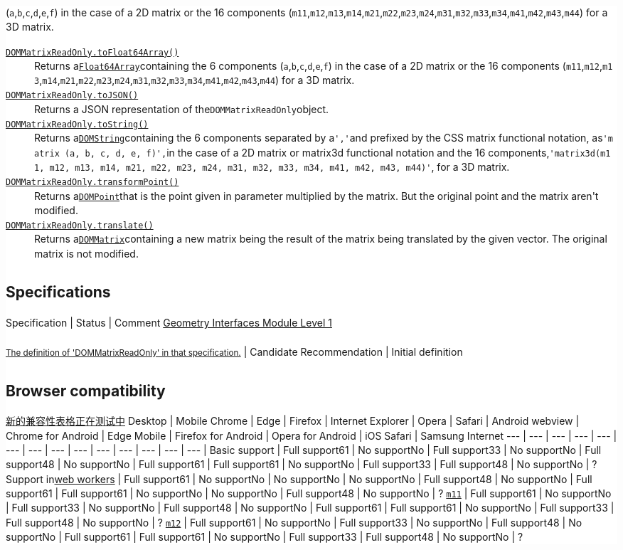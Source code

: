 (`a`,`b`,`c`,`d`,`e`,`f`) in the case of a 2D matrix or the 16 components (`m11`,`m12`,`m13`,`m14`,`m21`,`m22`,`m23`,`m24`,`m31`,`m32`,`m33`,`m34`,`m41`,`m42`,`m43`,`m44`) for a 3D matrix.</dd><dt>[`DOMMatrixReadOnly.toFloat64Array()`](%6059 "The documentation about this has not yet been written; please consider contributing!")</dt><dd>Returns a[`Float64Array`](%6060 "The Float64Array typed array represents an array of 64-bit floating point numbers (corresponding to the C double data type) in the platform byte order. If control over byte order is needed, use DataView instead. The contents are initialized to 0. Once established, you can reference elements in the array using the object's methods, or using standard array index syntax (that is, using bracket notation).")containing the 6 components (`a`,`b`,`c`,`d`,`e`,`f`) in the case of a 2D matrix or the 16 components (`m11`,`m12`,`m13`,`m14`,`m21`,`m22`,`m23`,`m24`,`m31`,`m32`,`m33`,`m34`,`m41`,`m42`,`m43`,`m44`) for a 3D matrix.</dd><dt>[`DOMMatrixReadOnly.toJSON()`](%6066 "The documentation about this has not yet been written; please consider contributing!")</dt><dd>Returns a JSON representation of the`DOMMatrixReadOnly`object.</dd><dt>[`DOMMatrixReadOnly.toString()`](%6068 "The documentation about this has not yet been written; please consider contributing!")</dt><dd>Returns a[`DOMString`](%3945 "DOMString is a UTF-16 String. As JavaScript already uses such strings, DOMString is mapped directly to a String.")containing the 6 components separated by a`','`and prefixed by the CSS matrix functional notation, as`'matrix (a, b, c, d, e, f)',`in the case of a 2D matrix or matrix3d functional notation and the 16 components,`'matrix3d(m11, m12, m13, m14, m21, m22, m23, m24, m31, m32, m33, m34, m41, m42, m43, m44)'`, for a 3D matrix.</dd><dt>[`DOMMatrixReadOnly.transformPoint()`](%6070 "The documentation about this has not yet been written; please consider contributing!")</dt><dd>Returns a[`DOMPoint`](%6072 "A DOMPoint represents a 2D or 3D point in a coordinate system.")that is the point given in parameter multiplied by the matrix. But the original point and the matrix aren&#39;t modified.</dd><dt>[`DOMMatrixReadOnly.translate()`](%6073 "The documentation about this has not yet been written; please consider contributing!")</dt><dd>Returns a[`DOMMatrix`](%4512 "The DOMMatrix interface represents 4x4 matrices, suitable for 2D and 3D operations.")containing a new matrix being the result of the matrix being translated by the given vector. The original matrix is not modified.</dd></dl>
## Specifications<a name="Specifications"></a>
Specification | Status | Comment 
[Geometry Interfaces Module Level 1<br></br><small>The definition of &#39;DOMMatrixReadOnly&#39; in that specification.</small>](%6075 "") | Candidate Recommendation | Initial definition 


## Browser compatibility<a name="Browser_compatibility"></a>
[新的兼容性表格正在测试中<i></i>](%3360 "")
<abbr>Desktop<i></i></abbr> | <abbr>Mobile<i></i></abbr> 
<abbr>Chrome<i></i></abbr> | <abbr>Edge<i></i></abbr> | <abbr>Firefox<i></i></abbr> | <abbr>Internet Explorer<i></i></abbr> | <abbr>Opera<i></i></abbr> | <abbr>Safari<i></i></abbr> | <abbr>Android webview<i></i></abbr> | <abbr>Chrome for Android<i></i></abbr> | <abbr>Edge Mobile<i></i></abbr> | <abbr>Firefox for Android<i></i></abbr> | <abbr>Opera for Android<i></i></abbr> | <abbr>iOS Safari<i></i></abbr> | <abbr>Samsung Internet<i></i></abbr> 
 ---  |  ---  |  ---  |  ---  |  ---  |  ---  |  ---  |  ---  |  ---  |  ---  |  ---  |  ---  |  ---  |  ---  | 
Basic support | <abbr>Full support</abbr>61 | <abbr>No support</abbr>No | <abbr>Full support</abbr>33 | <abbr>No support</abbr>No | <abbr>Full support</abbr>48 | <abbr>No support</abbr>No | <abbr>Full support</abbr>61 | <abbr>Full support</abbr>61 | <abbr>No support</abbr>No | <abbr>Full support</abbr>33 | <abbr>Full support</abbr>48 | <abbr>No support</abbr>No | <abbr>?</abbr> 
Support in[web workers](%6085 "") | <abbr>Full support</abbr>61 | <abbr>No support</abbr>No | <abbr>No support</abbr>No | <abbr>No support</abbr>No | <abbr>Full support</abbr>48 | <abbr>No support</abbr>No | <abbr>Full support</abbr>61 | <abbr>Full support</abbr>61 | <abbr>No support</abbr>No | <abbr>No support</abbr>No | <abbr>Full support</abbr>48 | <abbr>No support</abbr>No | <abbr>?</abbr> 
[`m11`](%6091 "") | <abbr>Full support</abbr>61 | <abbr>No support</abbr>No | <abbr>Full support</abbr>33 | <abbr>No support</abbr>No | <abbr>Full support</abbr>48 | <abbr>No support</abbr>No | <abbr>Full support</abbr>61 | <abbr>Full support</abbr>61 | <abbr>No support</abbr>No | <abbr>Full support</abbr>33 | <abbr>Full support</abbr>48 | <abbr>No support</abbr>No | <abbr>?</abbr> 
[`m12`](%6097 "") | <abbr>Full support</abbr>61 | <abbr>No support</abbr>No | <abbr>Full support</abbr>33 | <abbr>No support</abbr>No | <abbr>Full support</abbr>48 | <abbr>No support</abbr>No | <abbr>Full support</abbr>61 | <abbr>Full support</abbr>61 | <abbr>No support</abbr>No | <abbr>Full support</abbr>33 | <abbr>Full support</abbr>48 | <abbr>No support</abbr>No | <abbr>?</abbr> 
